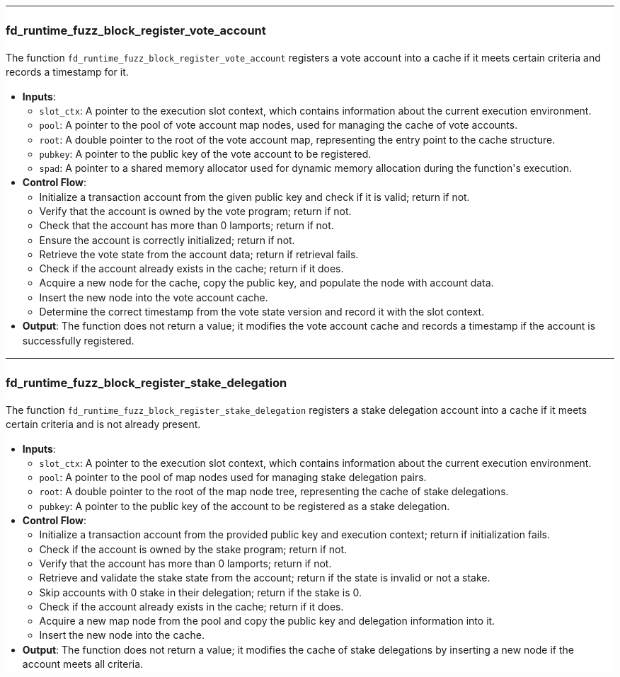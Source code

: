
---
### fd\_runtime\_fuzz\_block\_register\_vote\_account
The function `fd_runtime_fuzz_block_register_vote_account` registers a vote account into a cache if it meets certain criteria and records a timestamp for it.
- **Inputs**:
    - `slot_ctx`: A pointer to the execution slot context, which contains information about the current execution environment.
    - `pool`: A pointer to the pool of vote account map nodes, used for managing the cache of vote accounts.
    - `root`: A double pointer to the root of the vote account map, representing the entry point to the cache structure.
    - `pubkey`: A pointer to the public key of the vote account to be registered.
    - `spad`: A pointer to a shared memory allocator used for dynamic memory allocation during the function's execution.
- **Control Flow**:
    - Initialize a transaction account from the given public key and check if it is valid; return if not.
    - Verify that the account is owned by the vote program; return if not.
    - Check that the account has more than 0 lamports; return if not.
    - Ensure the account is correctly initialized; return if not.
    - Retrieve the vote state from the account data; return if retrieval fails.
    - Check if the account already exists in the cache; return if it does.
    - Acquire a new node for the cache, copy the public key, and populate the node with account data.
    - Insert the new node into the vote account cache.
    - Determine the correct timestamp from the vote state version and record it with the slot context.
- **Output**: The function does not return a value; it modifies the vote account cache and records a timestamp if the account is successfully registered.


---
### fd\_runtime\_fuzz\_block\_register\_stake\_delegation
The function `fd_runtime_fuzz_block_register_stake_delegation` registers a stake delegation account into a cache if it meets certain criteria and is not already present.
- **Inputs**:
    - `slot_ctx`: A pointer to the execution slot context, which contains information about the current execution environment.
    - `pool`: A pointer to the pool of map nodes used for managing stake delegation pairs.
    - `root`: A double pointer to the root of the map node tree, representing the cache of stake delegations.
    - `pubkey`: A pointer to the public key of the account to be registered as a stake delegation.
- **Control Flow**:
    - Initialize a transaction account from the provided public key and execution context; return if initialization fails.
    - Check if the account is owned by the stake program; return if not.
    - Verify that the account has more than 0 lamports; return if not.
    - Retrieve and validate the stake state from the account; return if the state is invalid or not a stake.
    - Skip accounts with 0 stake in their delegation; return if the stake is 0.
    - Check if the account already exists in the cache; return if it does.
    - Acquire a new map node from the pool and copy the public key and delegation information into it.
    - Insert the new node into the cache.
- **Output**: The function does not return a value; it modifies the cache of stake delegations by inserting a new node if the account meets all criteria.
